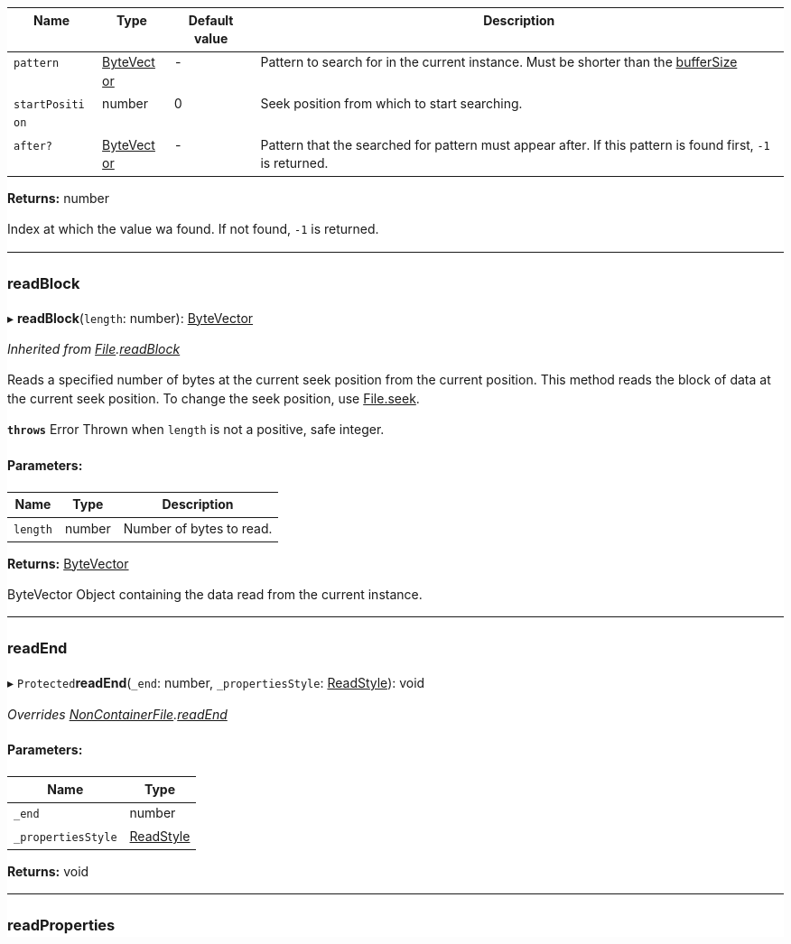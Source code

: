 Name | Type | Default value | Description |
------ | ------ | ------ | ------ |
`pattern` | [ByteVector](_src_bytevector_.bytevector.md) | - | Pattern to search for in the current instance. Must be shorter than the     [bufferSize](_src_mpeg_audiofile_.audiofile.md#buffersize) |
`startPosition` | number | 0 | Seek position from which to start searching. |
`after?` | [ByteVector](_src_bytevector_.bytevector.md) | - | Pattern that the searched for pattern must appear after. If this pattern is     found first, `-1` is returned. |

**Returns:** number

Index at which the value wa found. If not found, `-1` is returned.

___

### readBlock

▸ **readBlock**(`length`: number): [ByteVector](_src_bytevector_.bytevector.md)

*Inherited from [File](_src_file_.file.md).[readBlock](_src_file_.file.md#readblock)*

Reads a specified number of bytes at the current seek position from the current position.
This method reads the block of data at the current seek position. To change the seek
position, use [File.seek](_src_file_.file.md#seek).

**`throws`** Error Thrown when `length` is not a positive, safe integer.

#### Parameters:

Name | Type | Description |
------ | ------ | ------ |
`length` | number | Number of bytes to read. |

**Returns:** [ByteVector](_src_bytevector_.bytevector.md)

ByteVector Object containing the data read from the current instance.

___

### readEnd

▸ `Protected`**readEnd**(`_end`: number, `_propertiesStyle`: [ReadStyle](../enums/_src_file_.readstyle.md)): void

*Overrides [NonContainerFile](_src_noncontainer_noncontainerfile_.noncontainerfile.md).[readEnd](_src_noncontainer_noncontainerfile_.noncontainerfile.md#readend)*

#### Parameters:

Name | Type |
------ | ------ |
`_end` | number |
`_propertiesStyle` | [ReadStyle](../enums/_src_file_.readstyle.md) |

**Returns:** void

___

### readProperties

